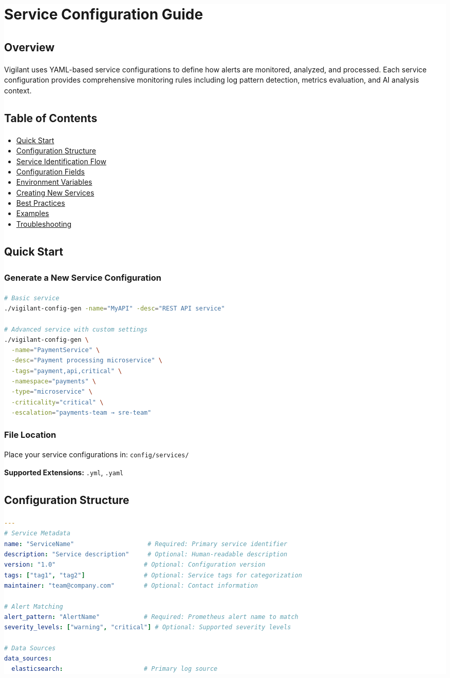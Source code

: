 # Service Configuration Guide

## Overview

Vigilant uses YAML-based service configurations to define how alerts are monitored, analyzed, and processed. Each service configuration provides comprehensive monitoring rules including log pattern detection, metrics evaluation, and AI analysis context.

## Table of Contents

- [Quick Start](#quick-start)
- [Configuration Structure](#configuration-structure)
- [Service Identification Flow](#service-identification-flow)
- [Configuration Fields](#configuration-fields)
- [Environment Variables](#environment-variables)
- [Creating New Services](#creating-new-services)
- [Best Practices](#best-practices)
- [Examples](#examples)
- [Troubleshooting](#troubleshooting)

## Quick Start

### Generate a New Service Configuration

```bash
# Basic service
./vigilant-config-gen -name="MyAPI" -desc="REST API service"

# Advanced service with custom settings
./vigilant-config-gen \
  -name="PaymentService" \
  -desc="Payment processing microservice" \
  -tags="payment,api,critical" \
  -namespace="payments" \
  -type="microservice" \
  -criticality="critical" \
  -escalation="payments-team → sre-team"
```

### File Location
Place your service configurations in: `config/services/`

**Supported Extensions:** `.yml`, `.yaml`

## Configuration Structure

```yaml
---
# Service Metadata
name: "ServiceName"                    # Required: Primary service identifier
description: "Service description"     # Optional: Human-readable description
version: "1.0"                        # Optional: Configuration version
tags: ["tag1", "tag2"]                # Optional: Service tags for categorization
maintainer: "team@company.com"        # Optional: Contact information

# Alert Matching
alert_pattern: "AlertName"            # Required: Prometheus alert name to match
severity_levels: ["warning", "critical"] # Optional: Supported severity levels

# Data Sources
data_sources:
  elasticsearch:                      # Primary log source
```